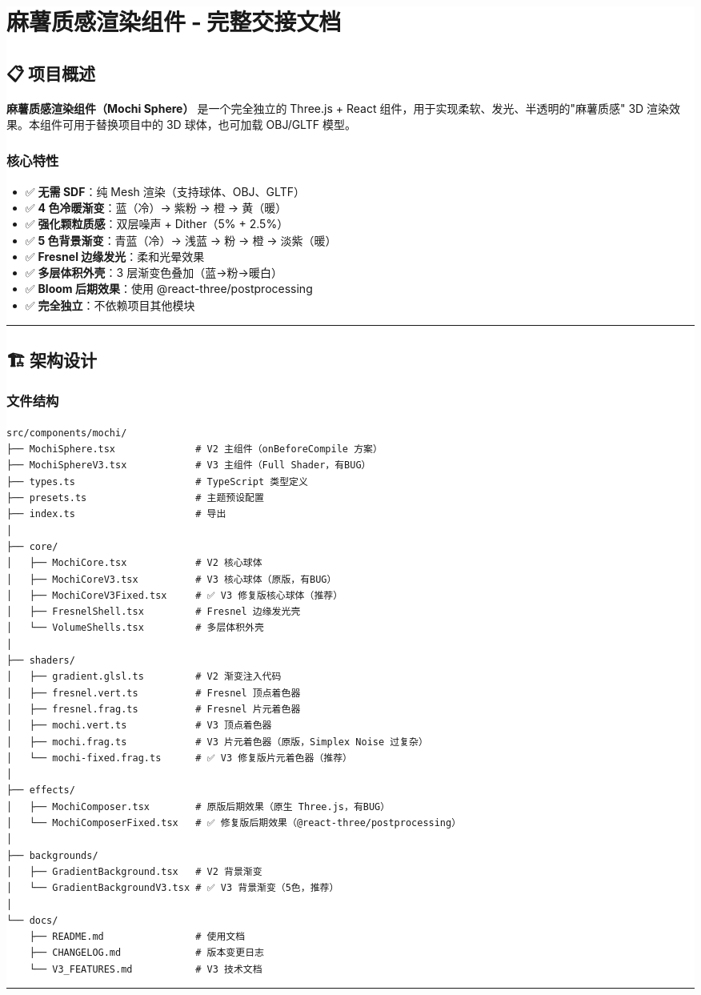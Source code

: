 # 麻薯质感渲染组件 - 完整交接文档

## 📋 项目概述

**麻薯质感渲染组件（Mochi Sphere）** 是一个完全独立的 Three.js + React 组件，用于实现柔软、发光、半透明的"麻薯质感" 3D 渲染效果。本组件可用于替换项目中的 3D 球体，也可加载 OBJ/GLTF 模型。

### 核心特性

- ✅ **无需 SDF**：纯 Mesh 渲染（支持球体、OBJ、GLTF）
- ✅ **4 色冷暖渐变**：蓝（冷）→ 紫粉 → 橙 → 黄（暖）
- ✅ **强化颗粒质感**：双层噪声 + Dither（5% + 2.5%）
- ✅ **5 色背景渐变**：青蓝（冷）→ 浅蓝 → 粉 → 橙 → 淡紫（暖）
- ✅ **Fresnel 边缘发光**：柔和光晕效果
- ✅ **多层体积外壳**：3 层渐变色叠加（蓝→粉→暖白）
- ✅ **Bloom 后期效果**：使用 @react-three/postprocessing
- ✅ **完全独立**：不依赖项目其他模块

---

## 🏗️ 架构设计

### 文件结构

```
src/components/mochi/
├── MochiSphere.tsx              # V2 主组件（onBeforeCompile 方案）
├── MochiSphereV3.tsx            # V3 主组件（Full Shader，有BUG）
├── types.ts                     # TypeScript 类型定义
├── presets.ts                   # 主题预设配置
├── index.ts                     # 导出
│
├── core/
│   ├── MochiCore.tsx            # V2 核心球体
│   ├── MochiCoreV3.tsx          # V3 核心球体（原版，有BUG）
│   ├── MochiCoreV3Fixed.tsx     # ✅ V3 修复版核心球体（推荐）
│   ├── FresnelShell.tsx         # Fresnel 边缘发光壳
│   └── VolumeShells.tsx         # 多层体积外壳
│
├── shaders/
│   ├── gradient.glsl.ts         # V2 渐变注入代码
│   ├── fresnel.vert.ts          # Fresnel 顶点着色器
│   ├── fresnel.frag.ts          # Fresnel 片元着色器
│   ├── mochi.vert.ts            # V3 顶点着色器
│   ├── mochi.frag.ts            # V3 片元着色器（原版，Simplex Noise 过复杂）
│   └── mochi-fixed.frag.ts      # ✅ V3 修复版片元着色器（推荐）
│
├── effects/
│   ├── MochiComposer.tsx        # 原版后期效果（原生 Three.js，有BUG）
│   └── MochiComposerFixed.tsx   # ✅ 修复版后期效果（@react-three/postprocessing）
│
├── backgrounds/
│   ├── GradientBackground.tsx   # V2 背景渐变
│   └── GradientBackgroundV3.tsx # ✅ V3 背景渐变（5色，推荐）
│
└── docs/
    ├── README.md                # 使用文档
    ├── CHANGELOG.md             # 版本变更日志
    └── V3_FEATURES.md           # V3 技术文档
```

---